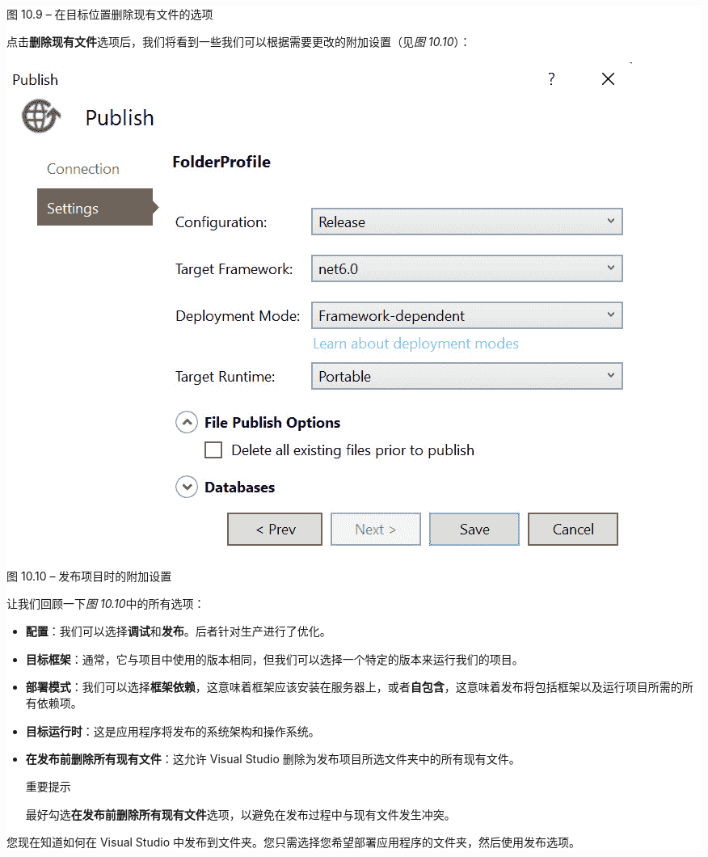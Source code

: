 
图 10.9 – 在目标位置删除现有文件的选项

点击**删除现有文件**选项后，我们将看到一些我们可以根据需要更改的附加设置（见*图 10.10*）：

![图 10.10 – 发布项目时的附加设置](img/Figure_10.10_B17873.jpg)

图 10.10 – 发布项目时的附加设置

让我们回顾一下*图 10.10*中的所有选项：

+   **配置**：我们可以选择**调试**和**发布**。后者针对生产进行了优化。

+   **目标框架**：通常，它与项目中使用的版本相同，但我们可以选择一个特定的版本来运行我们的项目。

+   **部署模式**：我们可以选择**框架依赖**，这意味着框架应该安装在服务器上，或者**自包含**，这意味着发布将包括框架以及运行项目所需的所有依赖项。

+   **目标运行时**：这是应用程序将发布的系统架构和操作系统。

+   **在发布前删除所有现有文件**：这允许 Visual Studio 删除为发布项目所选文件夹中的所有现有文件。

    重要提示

    最好勾选**在发布前删除所有现有文件**选项，以避免在发布过程中与现有文件发生冲突。

您现在知道如何在 Visual Studio 中发布到文件夹。您只需选择您希望部署应用程序的文件夹，然后使用发布选项。
